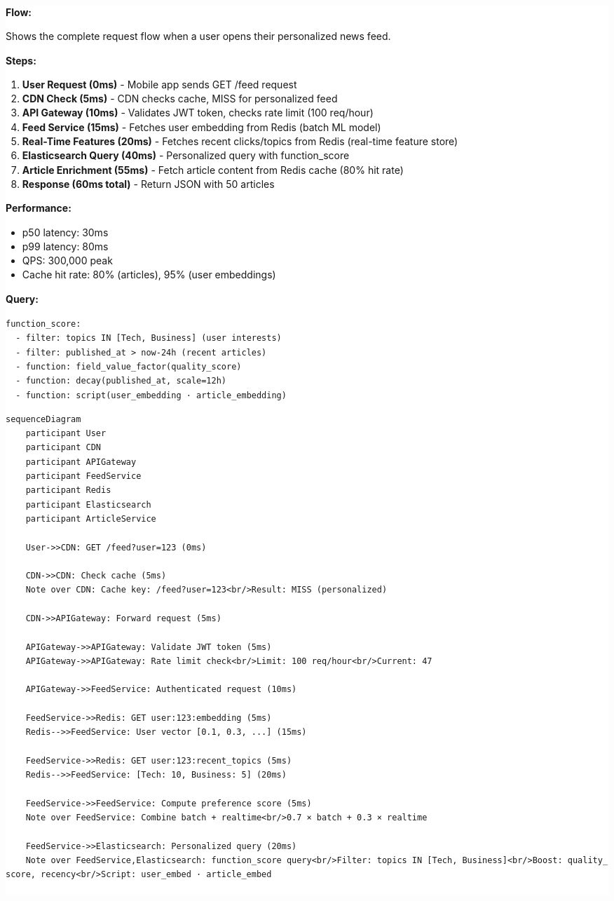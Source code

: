 **Flow:**

Shows the complete request flow when a user opens their personalized news feed.

**Steps:**
1. **User Request (0ms)** - Mobile app sends GET /feed request
2. **CDN Check (5ms)** - CDN checks cache, MISS for personalized feed
3. **API Gateway (10ms)** - Validates JWT token, checks rate limit (100 req/hour)
4. **Feed Service (15ms)** - Fetches user embedding from Redis (batch ML model)
5. **Real-Time Features (20ms)** - Fetches recent clicks/topics from Redis (real-time feature store)
6. **Elasticsearch Query (40ms)** - Personalized query with function_score
7. **Article Enrichment (55ms)** - Fetch article content from Redis cache (80% hit rate)
8. **Response (60ms total)** - Return JSON with 50 articles

**Performance:**
- p50 latency: 30ms
- p99 latency: 80ms
- QPS: 300,000 peak
- Cache hit rate: 80% (articles), 95% (user embeddings)

**Query:**
```
function_score:
  - filter: topics IN [Tech, Business] (user interests)
  - filter: published_at > now-24h (recent articles)
  - function: field_value_factor(quality_score)
  - function: decay(published_at, scale=12h)
  - function: script(user_embedding · article_embedding)
```

```mermaid
sequenceDiagram
    participant User
    participant CDN
    participant APIGateway
    participant FeedService
    participant Redis
    participant Elasticsearch
    participant ArticleService
    
    User->>CDN: GET /feed?user=123 (0ms)
    
    CDN->>CDN: Check cache (5ms)
    Note over CDN: Cache key: /feed?user=123<br/>Result: MISS (personalized)
    
    CDN->>APIGateway: Forward request (5ms)
    
    APIGateway->>APIGateway: Validate JWT token (5ms)
    APIGateway->>APIGateway: Rate limit check<br/>Limit: 100 req/hour<br/>Current: 47
    
    APIGateway->>FeedService: Authenticated request (10ms)
    
    FeedService->>Redis: GET user:123:embedding (5ms)
    Redis-->>FeedService: User vector [0.1, 0.3, ...] (15ms)
    
    FeedService->>Redis: GET user:123:recent_topics (5ms)
    Redis-->>FeedService: [Tech: 10, Business: 5] (20ms)
    
    FeedService->>FeedService: Compute preference score (5ms)
    Note over FeedService: Combine batch + realtime<br/>0.7 × batch + 0.3 × realtime
    
    FeedService->>Elasticsearch: Personalized query (20ms)
    Note over FeedService,Elasticsearch: function_score query<br/>Filter: topics IN [Tech, Business]<br/>Boost: quality_score, recency<br/>Script: user_embed · article_embed
    
```
